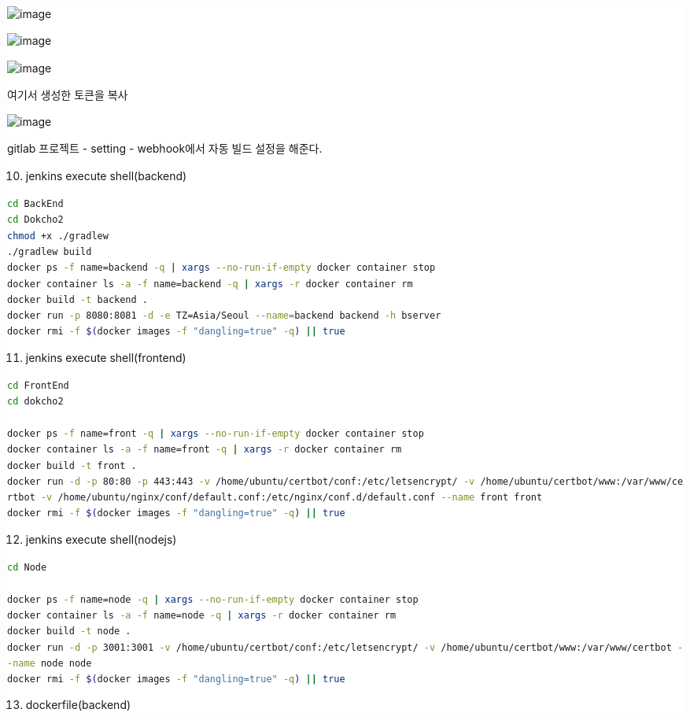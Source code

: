 ![image](https://user-images.githubusercontent.com/51230515/200231209-8d7ab41c-759c-441a-8d20-8d5a111870f5.png)

![image](https://user-images.githubusercontent.com/51230515/200231267-f8c7545c-80a9-4720-8ded-07085b32c6f1.png)

![image](https://user-images.githubusercontent.com/51230515/200231339-65ae3f2f-3166-4d23-9823-264e573858f1.png)

여기서 생성한 토큰을 복사

![image](https://user-images.githubusercontent.com/51230515/200231502-11fad7a5-c9c4-4040-a700-3df5364a324f.png)

gitlab 프로젝트 - setting - webhook에서 자동 빌드 설정을 해준다.

10. jenkins execute shell(backend)

```bash
cd BackEnd
cd Dokcho2
chmod +x ./gradlew
./gradlew build
docker ps -f name=backend -q | xargs --no-run-if-empty docker container stop
docker container ls -a -f name=backend -q | xargs -r docker container rm
docker build -t backend .
docker run -p 8080:8081 -d -e TZ=Asia/Seoul --name=backend backend -h bserver
docker rmi -f $(docker images -f "dangling=true" -q) || true
```

11. jenkins execute shell(frontend)

```bash
cd FrontEnd
cd dokcho2

docker ps -f name=front -q | xargs --no-run-if-empty docker container stop
docker container ls -a -f name=front -q | xargs -r docker container rm
docker build -t front .
docker run -d -p 80:80 -p 443:443 -v /home/ubuntu/certbot/conf:/etc/letsencrypt/ -v /home/ubuntu/certbot/www:/var/www/certbot -v /home/ubuntu/nginx/conf/default.conf:/etc/nginx/conf.d/default.conf --name front front
docker rmi -f $(docker images -f "dangling=true" -q) || true
```

12. jenkins execute shell(nodejs)

```bash
cd Node

docker ps -f name=node -q | xargs --no-run-if-empty docker container stop
docker container ls -a -f name=node -q | xargs -r docker container rm
docker build -t node .
docker run -d -p 3001:3001 -v /home/ubuntu/certbot/conf:/etc/letsencrypt/ -v /home/ubuntu/certbot/www:/var/www/certbot --name node node
docker rmi -f $(docker images -f "dangling=true" -q) || true
```

13. dockerfile(backend)
